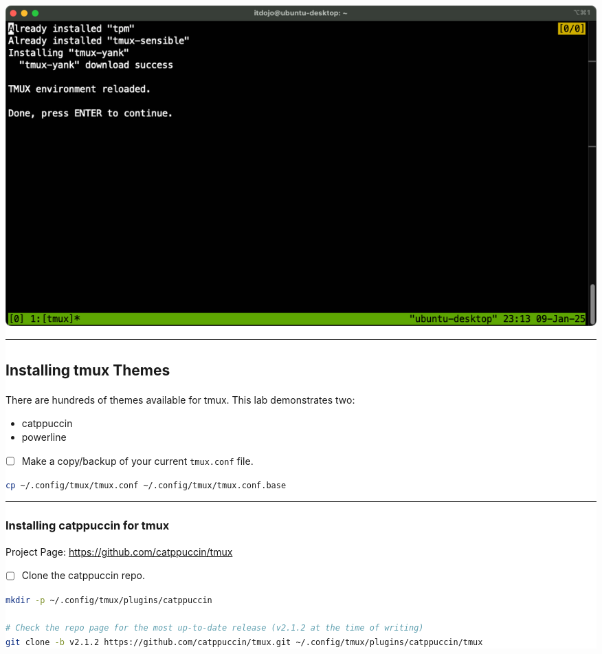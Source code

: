 <img src=../assets/tmux-tpm-install-tmux-yank.png>

***

## Installing tmux Themes

There are hundreds of themes available for tmux.  This lab demonstrates two:

* catppuccin
* powerline

- [ ] Make a copy/backup of your current `tmux.conf` file.

```bash
cp ~/.config/tmux/tmux.conf ~/.config/tmux/tmux.conf.base
```

***

### Installing catppuccin for tmux

Project Page: https://github.com/catppuccin/tmux

- [ ] Clone the catppuccin repo.

```bash
mkdir -p ~/.config/tmux/plugins/catppuccin

# Check the repo page for the most up-to-date release (v2.1.2 at the time of writing)
git clone -b v2.1.2 https://github.com/catppuccin/tmux.git ~/.config/tmux/plugins/catppuccin/tmux
```
